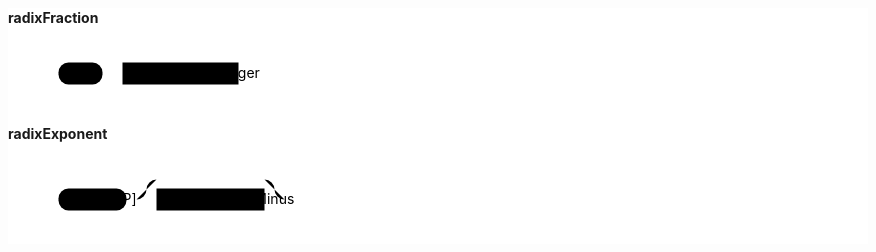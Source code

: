 **radixFraction**

<svg class="railroad-diagram" width="281" height="62" viewBox="0 0 281 62">
<g transform="translate(.5 .5)">
<path d="M 20 21 v 20 m 10 -20 v 20 m -10 -10 h 20.5"></path>
<g>
<path d="M40 31h0"></path>
<path d="M240 31h0"></path>
<path d="M40 31h10"></path>
<g>
<path d="M50 31h0"></path>
<path d="M94 31h0"></path>
<rect x="50" y="20" width="44" height="22" rx="10" ry="10"></rect>
<text x="72" y="35">"."</text>
</g>
<path d="M94 31h10"></path>
<path d="M104 31h10"></path>
<g>
<path d="M114 31h0"></path>
<path d="M230 31h0"></path>
<rect x="114" y="20" width="116" height="22"></rect>
<text x="172" y="35">radixInteger</text>
</g>
<path d="M230 31h10"></path>
</g>
<path d="M 240 31 h 20 m -10 -10 v 20 m 10 -20 v 20"></path>
</g>
</svg>

**radixExponent**

<svg class="railroad-diagram" width="457" height="81" viewBox="0 0 457 81">
<g transform="translate(.5 .5)">
<path d="M 20 31 v 20 m 10 -20 v 20 m -10 -10 h 20.5"></path>
<g>
<path d="M40 41h0"></path>
<path d="M416 41h0"></path>
<path d="M40 41h10"></path>
<g>
<path d="M50 41h0"></path>
<path d="M118 41h0"></path>
<rect x="50" y="30" width="68" height="22" rx="10" ry="10"></rect>
<text x="84" y="45">&#91;eEpP&#93;</text>
</g>
<path d="M118 41h10"></path>
<g>
<path d="M128 41h0"></path>
<path d="M416 41h0"></path>
<g>
<path d="M128 41h0"></path>
<path d="M276 41h0"></path>
<path d="M128 41a10 10 0 0 0 10 -10v0a10 10 0 0 1 10 -10"></path>
<g>
<path d="M148 21h108"></path>
</g>
<path d="M256 21a10 10 0 0 1 10 10v0a10 10 0 0 0 10 10"></path>
<path d="M128 41h20"></path>
<g>
<path d="M148 41h0"></path>
<path d="M256 41h0"></path>
<rect x="148" y="30" width="108" height="22"></rect>
<text x="202" y="45">plusOrMinus</text>
</g>
<path d="M256 41h20"></path>
</g>